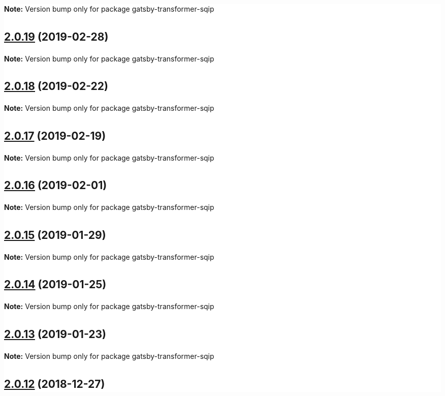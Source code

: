 **Note:** Version bump only for package gatsby-transformer-sqip

## [2.0.19](https://github.com/gatsbyjs/gatsby/compare/gatsby-transformer-sqip@2.0.18...gatsby-transformer-sqip@2.0.19) (2019-02-28)

**Note:** Version bump only for package gatsby-transformer-sqip

## [2.0.18](https://github.com/gatsbyjs/gatsby/compare/gatsby-transformer-sqip@2.0.17...gatsby-transformer-sqip@2.0.18) (2019-02-22)

**Note:** Version bump only for package gatsby-transformer-sqip

## [2.0.17](https://github.com/gatsbyjs/gatsby/compare/gatsby-transformer-sqip@2.0.16...gatsby-transformer-sqip@2.0.17) (2019-02-19)

**Note:** Version bump only for package gatsby-transformer-sqip

## [2.0.16](https://github.com/gatsbyjs/gatsby/compare/gatsby-transformer-sqip@2.0.15...gatsby-transformer-sqip@2.0.16) (2019-02-01)

**Note:** Version bump only for package gatsby-transformer-sqip

## [2.0.15](https://github.com/gatsbyjs/gatsby/compare/gatsby-transformer-sqip@2.0.14...gatsby-transformer-sqip@2.0.15) (2019-01-29)

**Note:** Version bump only for package gatsby-transformer-sqip

## [2.0.14](https://github.com/gatsbyjs/gatsby/compare/gatsby-transformer-sqip@2.0.13...gatsby-transformer-sqip@2.0.14) (2019-01-25)

**Note:** Version bump only for package gatsby-transformer-sqip

<a name="2.0.13"></a>

## [2.0.13](https://github.com/gatsbyjs/gatsby/compare/gatsby-transformer-sqip@2.0.12...gatsby-transformer-sqip@2.0.13) (2019-01-23)

**Note:** Version bump only for package gatsby-transformer-sqip

<a name="2.0.12"></a>

## [2.0.12](https://github.com/gatsbyjs/gatsby/compare/gatsby-transformer-sqip@2.0.11...gatsby-transformer-sqip@2.0.12) (2018-12-27)
